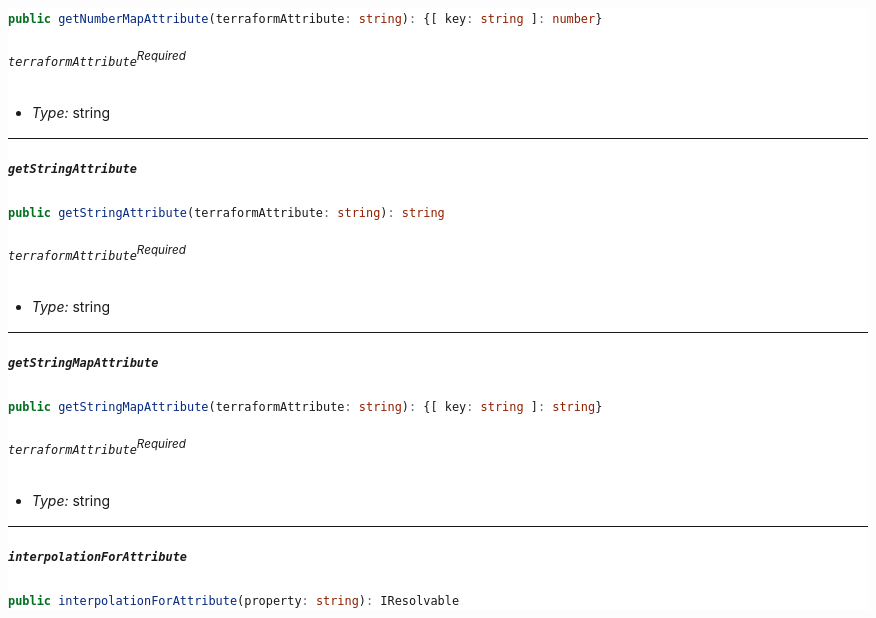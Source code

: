 ```typescript
public getNumberMapAttribute(terraformAttribute: string): {[ key: string ]: number}
```

###### `terraformAttribute`<sup>Required</sup> <a name="terraformAttribute" id="@cdktf/provider-consul.configEntryServiceIntentions.ConfigEntryServiceIntentionsJwtOutputReference.getNumberMapAttribute.parameter.terraformAttribute"></a>

- *Type:* string

---

##### `getStringAttribute` <a name="getStringAttribute" id="@cdktf/provider-consul.configEntryServiceIntentions.ConfigEntryServiceIntentionsJwtOutputReference.getStringAttribute"></a>

```typescript
public getStringAttribute(terraformAttribute: string): string
```

###### `terraformAttribute`<sup>Required</sup> <a name="terraformAttribute" id="@cdktf/provider-consul.configEntryServiceIntentions.ConfigEntryServiceIntentionsJwtOutputReference.getStringAttribute.parameter.terraformAttribute"></a>

- *Type:* string

---

##### `getStringMapAttribute` <a name="getStringMapAttribute" id="@cdktf/provider-consul.configEntryServiceIntentions.ConfigEntryServiceIntentionsJwtOutputReference.getStringMapAttribute"></a>

```typescript
public getStringMapAttribute(terraformAttribute: string): {[ key: string ]: string}
```

###### `terraformAttribute`<sup>Required</sup> <a name="terraformAttribute" id="@cdktf/provider-consul.configEntryServiceIntentions.ConfigEntryServiceIntentionsJwtOutputReference.getStringMapAttribute.parameter.terraformAttribute"></a>

- *Type:* string

---

##### `interpolationForAttribute` <a name="interpolationForAttribute" id="@cdktf/provider-consul.configEntryServiceIntentions.ConfigEntryServiceIntentionsJwtOutputReference.interpolationForAttribute"></a>

```typescript
public interpolationForAttribute(property: string): IResolvable
```

